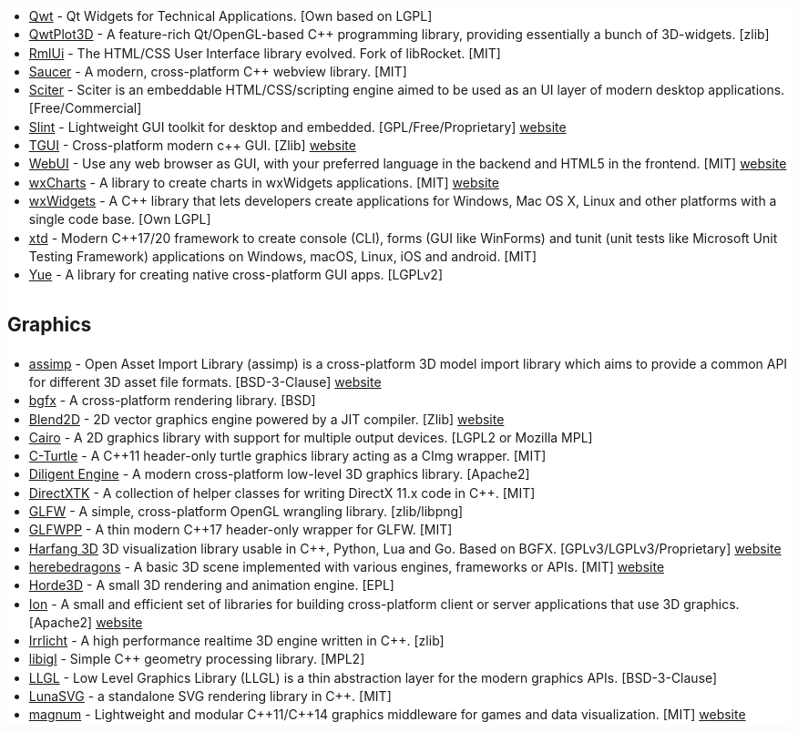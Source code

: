 * [Qwt](http://qwt.sourceforge.net/) - Qt Widgets for Technical Applications. [Own based on LGPL]
* [QwtPlot3D](http://qwtplot3d.sourceforge.net/) - A feature-rich Qt/OpenGL-based C++ programming library, providing essentially a bunch of 3D-widgets. [zlib]
* [RmlUi](https://github.com/mikke89/RmlUi) - The HTML/CSS User Interface library evolved. Fork of libRocket. [MIT]
* [Saucer](https://github.com/saucer/saucer) - A modern, cross-platform C++ webview library. [MIT]
* [Sciter](http://sciter.com/) - Sciter is an embeddable HTML/CSS/scripting engine aimed to be used as an UI layer of modern desktop applications. [Free/Commercial]
* [Slint](https://github.com/slint-ui/slint) - Lightweight GUI toolkit for desktop and embedded. [GPL/Free/Proprietary] [website](https://slint.dev/)
* [TGUI](https://github.com/texus/TGUI) - Cross-platform modern c++ GUI. [Zlib] [website](https://tgui.eu/)
* [WebUI](https://github.com/webui-dev/webui) - Use any web browser as GUI, with your preferred language in the backend and HTML5 in the frontend. [MIT] [website](https://webui.me/)
* [wxCharts](https://github.com/wxIshiko/wxCharts) - A library to create charts in wxWidgets applications. [MIT] [website](https://www.wxishiko.com/wxCharts/)
* [wxWidgets](http://wxwidgets.org/) - A C++ library that lets developers create applications for Windows, Mac OS X, Linux and other platforms with a single code base. [Own LGPL]
* [xtd](https://github.com/gammasoft71/xtd) - Modern C++17/20 framework to create console (CLI), forms (GUI like WinForms) and tunit (unit tests like Microsoft Unit Testing Framework) applications on Windows, macOS, Linux, iOS and android. [MIT]
* [Yue](https://github.com/yue/yue) - A library for creating native cross-platform GUI apps. [LGPLv2]

## Graphics

* [assimp](https://github.com/assimp/assimp) - Open Asset Import Library (assimp) is a cross-platform 3D model import library which aims to provide a common API for different 3D asset file formats. [BSD-3-Clause] [website](http://www.assimp.org)
* [bgfx](https://github.com/bkaradzic/bgfx) - A cross-platform rendering library. [BSD]
* [Blend2D](https://github.com/blend2d/blend2d) - 2D vector graphics engine powered by a JIT compiler. [Zlib] [website](https://blend2d.com/)
* [Cairo](http://www.cairographics.org/) - A 2D graphics library with support for multiple output devices. [LGPL2 or Mozilla MPL]
* [C-Turtle](https://github.com/walkerje/C-Turtle) - A C++11 header-only turtle graphics library acting as a CImg wrapper. [MIT]
* [Diligent Engine](https://github.com/DiligentGraphics/DiligentEngine) - A modern cross-platform low-level 3D graphics library. [Apache2]
* [DirectXTK](https://github.com/Microsoft/DirectXTK) - A collection of helper classes for writing DirectX 11.x code in C++. [MIT]
* [GLFW](https://github.com/glfw/glfw) - A simple, cross-platform OpenGL wrangling library. [zlib/libpng]
* [GLFWPP](https://github.com/janekb04/glfwpp) - A thin modern C++17 header-only wrapper for GLFW. [MIT]
* [Harfang 3D](https://github.com/harfang3d/harfang3d) 3D visualization library usable in C++, Python, Lua and Go. Based on BGFX. [GPLv3/LGPLv3/Proprietary] [website](https://www.harfang3d.com)
* [herebedragons](https://github.com/kosua20/herebedragons) - A basic 3D scene implemented with various engines, frameworks or APIs. [MIT] [website](http://simonrodriguez.fr/dragon/)
* [Horde3D](https://github.com/horde3d/Horde3D) - A small 3D rendering and animation engine. [EPL]
* [Ion](https://github.com/google/ion) - A small and efficient set of libraries for building cross-platform client or server applications that use 3D graphics. [Apache2] [website](https://google.github.io/ion/)
* [Irrlicht](http://irrlicht.sourceforge.net/) - A high performance realtime 3D engine written in C++. [zlib]
* [libigl](https://github.com/libigl/libigl) - Simple C++ geometry processing library. [MPL2]
* [LLGL](https://github.com/LukasBanana/LLGL) - Low Level Graphics Library (LLGL) is a thin abstraction layer for the modern graphics APIs. [BSD-3-Clause]
* [LunaSVG](https://github.com/sammycage/lunasvg) - a standalone SVG rendering library in C++. [MIT]
* [magnum](https://github.com/mosra/magnum) - Lightweight and modular C++11/C++14 graphics middleware for games and data visualization. [MIT] [website](http://magnum.graphics)